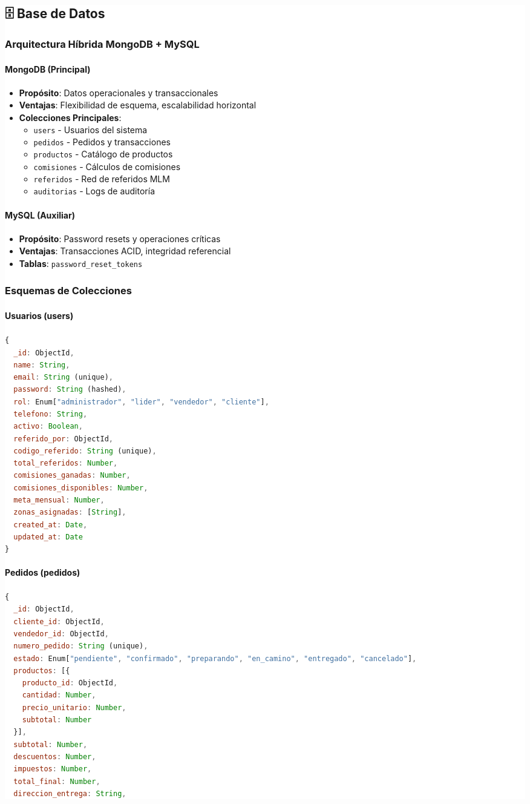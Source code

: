 ## 🗄️ Base de Datos

### Arquitectura Híbrida MongoDB + MySQL

#### MongoDB (Principal)
- **Propósito**: Datos operacionales y transaccionales
- **Ventajas**: Flexibilidad de esquema, escalabilidad horizontal
- **Colecciones Principales**:
  - `users` - Usuarios del sistema
  - `pedidos` - Pedidos y transacciones
  - `productos` - Catálogo de productos
  - `comisiones` - Cálculos de comisiones
  - `referidos` - Red de referidos MLM
  - `auditorias` - Logs de auditoría

#### MySQL (Auxiliar)
- **Propósito**: Password resets y operaciones críticas
- **Ventajas**: Transacciones ACID, integridad referencial
- **Tablas**: `password_reset_tokens`

### Esquemas de Colecciones

#### Usuarios (users)
```javascript
{
  _id: ObjectId,
  name: String,
  email: String (unique),
  password: String (hashed),
  rol: Enum["administrador", "lider", "vendedor", "cliente"],
  telefono: String,
  activo: Boolean,
  referido_por: ObjectId,
  codigo_referido: String (unique),
  total_referidos: Number,
  comisiones_ganadas: Number,
  comisiones_disponibles: Number,
  meta_mensual: Number,
  zonas_asignadas: [String],
  created_at: Date,
  updated_at: Date
}
```

#### Pedidos (pedidos)
```javascript
{
  _id: ObjectId,
  cliente_id: ObjectId,
  vendedor_id: ObjectId,
  numero_pedido: String (unique),
  estado: Enum["pendiente", "confirmado", "preparando", "en_camino", "entregado", "cancelado"],
  productos: [{
    producto_id: ObjectId,
    cantidad: Number,
    precio_unitario: Number,
    subtotal: Number
  }],
  subtotal: Number,
  descuentos: Number,
  impuestos: Number,
  total_final: Number,
  direccion_entrega: String,
```